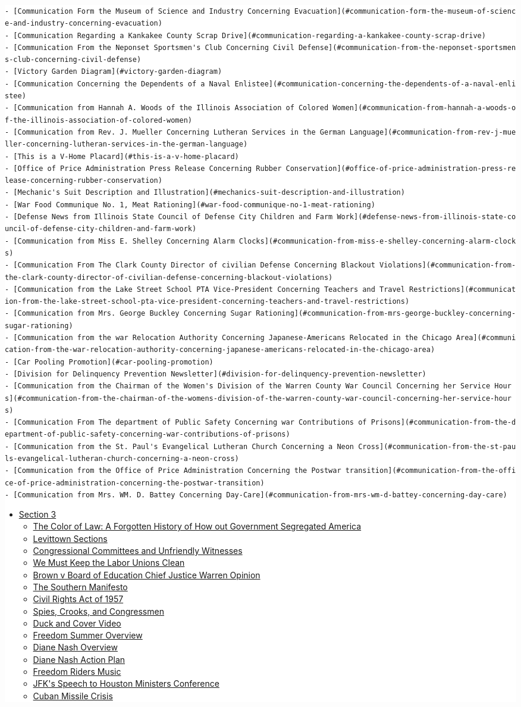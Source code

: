     - [Communication Form the Museum of Science and Industry Concerning Evacuation](#communication-form-the-museum-of-science-and-industry-concerning-evacuation)
    - [Communication Regarding a Kankakee County Scrap Drive](#communication-regarding-a-kankakee-county-scrap-drive)
    - [Communication From the Neponset Sportsmen's Club Concerning Civil Defense](#communication-from-the-neponset-sportsmens-club-concerning-civil-defense)
    - [Victory Garden Diagram](#victory-garden-diagram)
    - [Communication Concerning the Dependents of a Naval Enlistee](#communication-concerning-the-dependents-of-a-naval-enlistee)
    - [Communication from Hannah A. Woods of the Illinois Association of Colored Women](#communication-from-hannah-a-woods-of-the-illinois-association-of-colored-women)
    - [Communication from Rev. J. Mueller Concerning Lutheran Services in the German Language](#communication-from-rev-j-mueller-concerning-lutheran-services-in-the-german-language)
    - [This is a V-Home Placard](#this-is-a-v-home-placard)
    - [Office of Price Administration Press Release Concerning Rubber Conservation](#office-of-price-administration-press-release-concerning-rubber-conservation)
    - [Mechanic's Suit Description and Illustration](#mechanics-suit-description-and-illustration)
    - [War Food Communique No. 1, Meat Rationing](#war-food-communique-no-1-meat-rationing)
    - [Defense News from Illinois State Council of Defense City Children and Farm Work](#defense-news-from-illinois-state-council-of-defense-city-children-and-farm-work)
    - [Communication from Miss E. Shelley Concerning Alarm Clocks](#communication-from-miss-e-shelley-concerning-alarm-clocks)
    - [Communication From The Clark County Director of civilian Defense Concerning Blackout Violations](#communication-from-the-clark-county-director-of-civilian-defense-concerning-blackout-violations)
    - [Communication from the Lake Street School PTA Vice-President Concerning Teachers and Travel Restrictions](#communication-from-the-lake-street-school-pta-vice-president-concerning-teachers-and-travel-restrictions)
    - [Communication from Mrs. George Buckley Concerning Sugar Rationing](#communication-from-mrs-george-buckley-concerning-sugar-rationing)
    - [Communication from the war Relocation Authority Concerning Japanese-Americans Relocated in the Chicago Area](#communication-from-the-war-relocation-authority-concerning-japanese-americans-relocated-in-the-chicago-area)
    - [Car Pooling Promotion](#car-pooling-promotion)
    - [Division for Delinquency Prevention Newsletter](#division-for-delinquency-prevention-newsletter)
    - [Communication from the Chairman of the Women's Division of the Warren County War Council Concerning her Service Hours](#communication-from-the-chairman-of-the-womens-division-of-the-warren-county-war-council-concerning-her-service-hours)
    - [Communication From The department of Public Safety Concerning war Contributions of Prisons](#communication-from-the-department-of-public-safety-concerning-war-contributions-of-prisons)
    - [Communication from the St. Paul's Evangelical Lutheran Church Concerning a Neon Cross](#communication-from-the-st-pauls-evangelical-lutheran-church-concerning-a-neon-cross)
    - [Communication from the Office of Price Administration Concerning the Postwar transition](#communication-from-the-office-of-price-administration-concerning-the-postwar-transition)
    - [Communication from Mrs. WM. D. Battey Concerning Day-Care](#communication-from-mrs-wm-d-battey-concerning-day-care)
  - [Section 3](#section-3)
    - [The Color of Law: A Forgotten History of How out Government Segregated America](#the-color-of-law-a-forgotten-history-of-how-out-government-segregated-america)
    - [Levittown Sections](#levittown-sections)
    - [Congressional Committees and Unfriendly Witnesses](#congressional-committees-and-unfriendly-witnesses)
    - [We Must Keep the Labor Unions Clean](#we-must-keep-the-labor-unions-clean)
    - [Brown v Board of Education Chief Justice Warren Opinion](#brown-v-board-of-education-chief-justice-warren-opinion)
    - [The Southern Manifesto](#the-southern-manifesto)
    - [Civil Rights Act of 1957](#civil-rights-act-of-1957)
    - [Spies, Crooks, and Congressmen](#spies-crooks-and-congressmen)
    - [Duck and Cover Video](#duck-and-cover-video)
    - [Freedom Summer Overview](#freedom-summer-overview)
    - [Diane Nash Overview](#diane-nash-overview)
    - [Diane Nash Action Plan](#diane-nash-action-plan)
    - [Freedom Riders Music](#freedom-riders-music)
    - [JFK's Speech to Houston Ministers Conference](#jfks-speech-to-houston-ministers-conference)
    - [Cuban Missile Crisis](#cuban-missile-crisis)